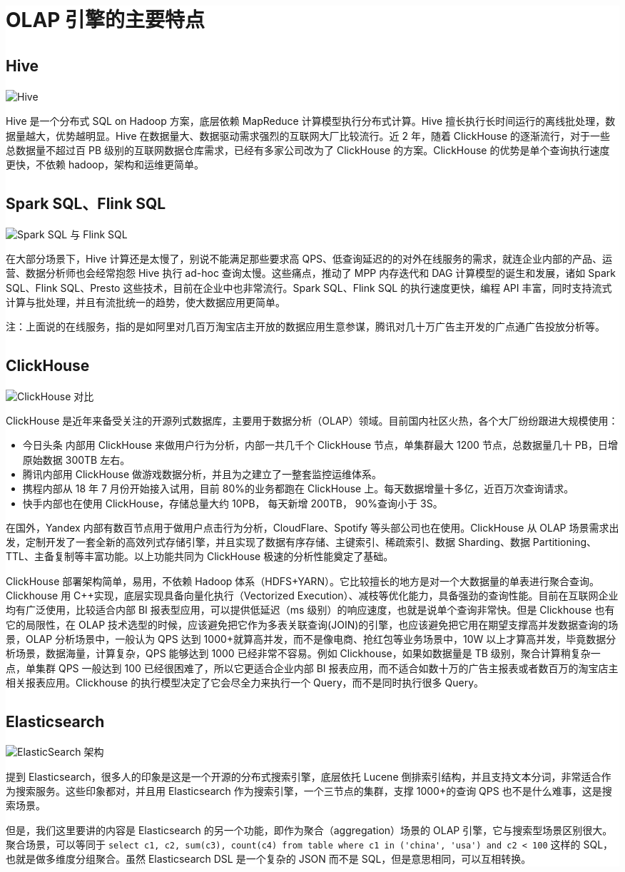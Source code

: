 # OLAP 引擎的主要特点

## Hive

![Hive](https://pic.imgdb.cn/item/618631df2ab3f51d91c7450d.jpg)

Hive 是一个分布式 SQL on Hadoop 方案，底层依赖 MapReduce 计算模型执行分布式计算。Hive 擅长执行长时间运行的离线批处理，数据量越大，优势越明显。Hive 在数据量大、数据驱动需求强烈的互联网大厂比较流行。近 2 年，随着 ClickHouse 的逐渐流行，对于一些总数据量不超过百 PB 级别的互联网数据仓库需求，已经有多家公司改为了 ClickHouse 的方案。ClickHouse 的优势是单个查询执行速度更快，不依赖 hadoop，架构和运维更简单。

## Spark SQL、Flink SQL

![Spark SQL 与 Flink SQL](https://pic.imgdb.cn/item/6186320c2ab3f51d91c785f5.jpg)

在大部分场景下，Hive 计算还是太慢了，别说不能满足那些要求高 QPS、低查询延迟的的对外在线服务的需求，就连企业内部的产品、运营、数据分析师也会经常抱怨 Hive 执行 ad-hoc 查询太慢。这些痛点，推动了 MPP 内存迭代和 DAG 计算模型的诞生和发展，诸如 Spark SQL、Flink SQL、Presto 这些技术，目前在企业中也非常流行。Spark SQL、Flink SQL 的执行速度更快，编程 API 丰富，同时支持流式计算与批处理，并且有流批统一的趋势，使大数据应用更简单。

注：上面说的在线服务，指的是如阿里对几百万淘宝店主开放的数据应用生意参谋，腾讯对几十万广告主开发的广点通广告投放分析等。

## ClickHouse

![ClickHouse 对比](https://pic.imgdb.cn/item/618632602ab3f51d91c80607.jpg)

ClickHouse 是近年来备受关注的开源列式数据库，主要用于数据分析（OLAP）领域。目前国内社区火热，各个大厂纷纷跟进大规模使用：

- 今日头条 内部用 ClickHouse 来做用户行为分析，内部一共几千个 ClickHouse 节点，单集群最大 1200 节点，总数据量几十 PB，日增原始数据 300TB 左右。
- 腾讯内部用 ClickHouse 做游戏数据分析，并且为之建立了一整套监控运维体系。
- 携程内部从 18 年 7 月份开始接入试用，目前 80%的业务都跑在 ClickHouse 上。每天数据增量十多亿，近百万次查询请求。
- 快手内部也在使用 ClickHouse，存储总量大约 10PB， 每天新增 200TB， 90%查询小于 3S。

在国外，Yandex 内部有数百节点用于做用户点击行为分析，CloudFlare、Spotify 等头部公司也在使用。ClickHouse 从 OLAP 场景需求出发，定制开发了一套全新的高效列式存储引擎，并且实现了数据有序存储、主键索引、稀疏索引、数据 Sharding、数据 Partitioning、TTL、主备复制等丰富功能。以上功能共同为 ClickHouse 极速的分析性能奠定了基础。

ClickHouse 部署架构简单，易用，不依赖 Hadoop 体系（HDFS+YARN）。它比较擅长的地方是对一个大数据量的单表进行聚合查询。Clickhouse 用 C++实现，底层实现具备向量化执行（Vectorized Execution）、减枝等优化能力，具备强劲的查询性能。目前在互联网企业均有广泛使用，比较适合内部 BI 报表型应用，可以提供低延迟（ms 级别）的响应速度，也就是说单个查询非常快。但是 Clickhouse 也有它的局限性，在 OLAP 技术选型的时候，应该避免把它作为多表关联查询(JOIN)的引擎，也应该避免把它用在期望支撑高并发数据查询的场景，OLAP 分析场景中，一般认为 QPS 达到 1000+就算高并发，而不是像电商、抢红包等业务场景中，10W 以上才算高并发，毕竟数据分析场景，数据海量，计算复杂，QPS 能够达到 1000 已经非常不容易。例如 Clickhouse，如果如数据量是 TB 级别，聚合计算稍复杂一点，单集群 QPS 一般达到 100 已经很困难了，所以它更适合企业内部 BI 报表应用，而不适合如数十万的广告主报表或者数百万的淘宝店主相关报表应用。Clickhouse 的执行模型决定了它会尽全力来执行一个 Query，而不是同时执行很多 Query。

## Elasticsearch

![ElasticSearch 架构](https://pic.imgdb.cn/item/618632b72ab3f51d91c88cde.jpg)

提到 Elasticsearch，很多人的印象是这是一个开源的分布式搜索引擎，底层依托 Lucene 倒排索引结构，并且支持文本分词，非常适合作为搜索服务。这些印象都对，并且用 Elasticsearch 作为搜索引擎，一个三节点的集群，支撑 1000+的查询 QPS 也不是什么难事，这是搜索场景。

但是，我们这里要讲的内容是 Elasticsearch 的另一个功能，即作为聚合（aggregation）场景的 OLAP 引擎，它与搜索型场景区别很大。聚合场景，可以等同于 `select c1, c2, sum(c3), count(c4) from table where c1 in ('china', 'usa') and c2 < 100` 这样的 SQL，也就是做多维度分组聚合。虽然 Elasticsearch DSL 是一个复杂的 JSON 而不是 SQL，但是意思相同，可以互相转换。
